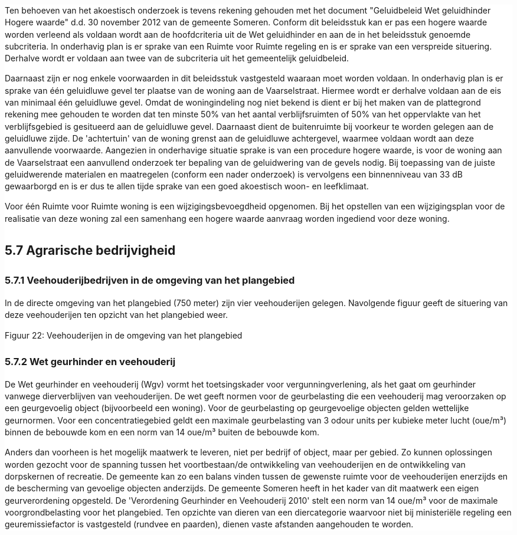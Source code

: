 Ten behoeven van het akoestisch onderzoek is tevens rekening gehouden met het document "Geluidbeleid Wet geluidhinder Hogere waarde" d.d. 30 november 2012 van de gemeente Someren. Conform dit beleidsstuk kan er pas een hogere waarde worden verleend als voldaan wordt aan de hoofdcriteria uit de Wet geluidhinder en aan de in het beleidsstuk genoemde subcriteria. In onderhavig plan is er sprake van een Ruimte voor Ruimte regeling en is er sprake van een verspreide situering. Derhalve wordt er voldaan aan twee van de subcriteria uit het gemeentelijk geluidbeleid.

Daarnaast zijn er nog enkele voorwaarden in dit beleidsstuk vastgesteld waaraan moet worden voldaan. In onderhavig plan is er sprake van één geluidluwe gevel ter plaatse van de woning aan de Vaarselstraat. Hiermee wordt er derhalve voldaan aan de eis van minimaal één geluidluwe gevel. Omdat de woningindeling nog niet bekend is dient er bij het maken van de plattegrond rekening mee gehouden te worden dat ten minste 50% van het aantal verblijfsruimten of 50% van het oppervlakte van het verblijfsgebied is gesitueerd aan de geluidluwe gevel. Daarnaast dient de buitenruimte bij voorkeur te worden gelegen aan de geluidluwe zijde. De 'achtertuin' van de woning grenst aan de geluidluwe achtergevel, waarmee voldaan wordt aan deze aanvullende voorwaarde. Aangezien in onderhavige situatie sprake is van een procedure hogere waarde, is voor de woning aan de Vaarselstraat een aanvullend onderzoek ter bepaling van de geluidwering van de gevels nodig. Bij toepassing van de juiste geluidwerende materialen en maatregelen (conform een nader onderzoek) is vervolgens een binnenniveau van 33 dB gewaarborgd en is er dus te allen tijde sprake van een goed akoestisch woon- en leefklimaat.

Voor één Ruimte voor Ruimte woning is een wijzigingsbevoegdheid opgenomen. Bij het opstellen van een wijzigingsplan voor de realisatie van deze woning zal een samenhang een hogere waarde aanvraag worden ingediend voor deze woning.

## **5.7 Agrarische bedrijvigheid**

### **5.7.1 Veehouderijbedrijven in de omgeving van het plangebied**

In de directe omgeving van het plangebied (750 meter) zijn vier veehouderijen gelegen. Navolgende figuur geeft de situering van deze veehouderijen ten opzicht van het plangebied weer.

Figuur 22: Veehouderijen in de omgeving van het plangebied

### **5.7.2 Wet geurhinder en veehouderij**

De Wet geurhinder en veehouderij (Wgv) vormt het toetsingskader voor vergunningverlening, als het gaat om geurhinder vanwege dierverblijven van veehouderijen. De wet geeft normen voor de geurbelasting die een veehouderij mag veroorzaken op een geurgevoelig object (bijvoorbeeld een woning). Voor de geurbelasting op geurgevoelige objecten gelden wettelijke geurnormen. Voor een concentratiegebied geldt een maximale geurbelasting van 3 odour units per kubieke meter lucht (oue/m³) binnen de bebouwde kom en een norm van 14 oue/m³ buiten de bebouwde kom.

Anders dan voorheen is het mogelijk maatwerk te leveren, niet per bedrijf of object, maar per gebied. Zo kunnen oplossingen worden gezocht voor de spanning tussen het voortbestaan/de ontwikkeling van veehouderijen en de ontwikkeling van dorpskernen of recreatie. De gemeente kan zo een balans vinden tussen de gewenste ruimte voor de veehouderijen enerzijds en de bescherming van gevoelige objecten anderzijds. De gemeente Someren heeft in het kader van dit maatwerk een eigen geurverordening opgesteld. De 'Verordening Geurhinder en Veehouderij 2010' stelt een norm van 14 oue/m³ voor de maximale voorgrondbelasting voor het plangebied. Ten opzichte van dieren van een diercategorie waarvoor niet bij ministeriële regeling een geuremissiefactor is vastgesteld (rundvee en paarden), dienen vaste afstanden aangehouden te worden.
